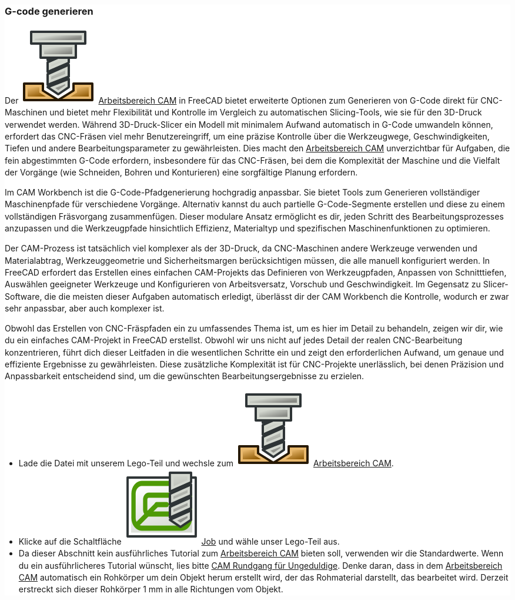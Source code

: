 ### G-code generieren

Der ![](/src/assets/images/Workbench_CAM.svg) [Arbeitsbereich CAM](/CAM_Workbench/de "CAM Workbench/de") in FreeCAD bietet erweiterte Optionen zum Generieren von G-Code direkt für CNC-Maschinen und bietet mehr Flexibilität und Kontrolle im Vergleich zu automatischen Slicing-Tools, wie sie für den 3D-Druck verwendet werden. Während 3D-Druck-Slicer ein Modell mit minimalem Aufwand automatisch in G-Code umwandeln können, erfordert das CNC-Fräsen viel mehr Benutzereingriff, um eine präzise Kontrolle über die Werkzeugwege, Geschwindigkeiten, Tiefen und andere Bearbeitungsparameter zu gewährleisten. Dies macht den [Arbeitsbereich CAM](/CAM_Workbench/de "CAM Workbench/de") unverzichtbar für Aufgaben, die fein abgestimmten G-Code erfordern, insbesondere für das CNC-Fräsen, bei dem die Komplexität der Maschine und die Vielfalt der Vorgänge (wie Schneiden, Bohren und Konturieren) eine sorgfältige Planung erfordern.

Im CAM Workbench ist die G-Code-Pfadgenerierung hochgradig anpassbar. Sie bietet Tools zum Generieren vollständiger Maschinenpfade für verschiedene Vorgänge. Alternativ kannst du auch partielle G-Code-Segmente erstellen und diese zu einem vollständigen Fräsvorgang zusammenfügen. Dieser modulare Ansatz ermöglicht es dir, jeden Schritt des Bearbeitungsprozesses anzupassen und die Werkzeugpfade hinsichtlich Effizienz, Materialtyp und spezifischen Maschinenfunktionen zu optimieren.

Der CAM-Prozess ist tatsächlich viel komplexer als der 3D-Druck, da CNC-Maschinen andere Werkzeuge verwenden und Materialabtrag, Werkzeuggeometrie und Sicherheitsmargen berücksichtigen müssen, die alle manuell konfiguriert werden. In FreeCAD erfordert das Erstellen eines einfachen CAM-Projekts das Definieren von Werkzeugpfaden, Anpassen von Schnitttiefen, Auswählen geeigneter Werkzeuge und Konfigurieren von Arbeitsversatz, Vorschub und Geschwindigkeit. Im Gegensatz zu Slicer-Software, die die meisten dieser Aufgaben automatisch erledigt, überlässt dir der CAM Workbench die Kontrolle, wodurch er zwar sehr anpassbar, aber auch komplexer ist.

Obwohl das Erstellen von CNC-Fräspfaden ein zu umfassendes Thema ist, um es hier im Detail zu behandeln, zeigen wir dir, wie du ein einfaches CAM-Projekt in FreeCAD erstellst. Obwohl wir uns nicht auf jedes Detail der realen CNC-Bearbeitung konzentrieren, führt dich dieser Leitfaden in die wesentlichen Schritte ein und zeigt den erforderlichen Aufwand, um genaue und effiziente Ergebnisse zu gewährleisten. Diese zusätzliche Komplexität ist für CNC-Projekte unerlässlich, bei denen Präzision und Anpassbarkeit entscheidend sind, um die gewünschten Bearbeitungsergebnisse zu erzielen.

- Lade die Datei mit unserem Lego-Teil und wechsle zum ![](/src/assets/images/Workbench_CAM.svg) [Arbeitsbereich CAM](/CAM_Workbench/de "CAM Workbench/de").
- Klicke auf die Schaltfläche ![](/src/assets/images/CAM_Job.svg) [Job](/CAM_Job "CAM Job") und wähle unser Lego-Teil aus.
- Da dieser Abschnitt kein ausführliches Tutorial zum [Arbeitsbereich CAM](/CAM_Workbench/de "CAM Workbench/de") bieten soll, verwenden wir die Standardwerte. Wenn du ein ausführlicheres Tutorial wünscht, lies bitte [CAM Rundgang für Ungeduldige](/CAM_Walkthrough_for_the_Impatient/de "CAM Walkthrough for the Impatient/de"). Denke daran, dass in dem [Arbeitsbereich CAM](/CAM_Workbench/de "CAM Workbench/de") automatisch ein Rohkörper um dein Objekt herum erstellt wird, der das Rohmaterial darstellt, das bearbeitet wird. Derzeit erstreckt sich dieser Rohkörper 1 mm in alle Richtungen vom Objekt.
